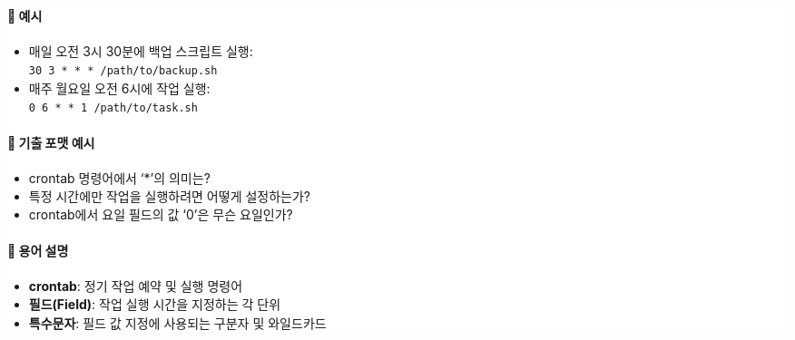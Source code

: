 #### 🧩 예시

- 매일 오전 3시 30분에 백업 스크립트 실행:  
  `30 3 * * * /path/to/backup.sh`
- 매주 월요일 오전 6시에 작업 실행:  
  `0 6 * * 1 /path/to/task.sh`

#### 📝 기출 포맷 예시

- crontab 명령어에서 ‘*’의 의미는?
- 특정 시간에만 작업을 실행하려면 어떻게 설정하는가?
- crontab에서 요일 필드의 값 ‘0’은 무슨 요일인가?

#### 🧠 용어 설명

- **crontab**: 정기 작업 예약 및 실행 명령어
- **필드(Field)**: 작업 실행 시간을 지정하는 각 단위
- **특수문자**: 필드 값 지정에 사용되는 구분자 및 와일드카드

